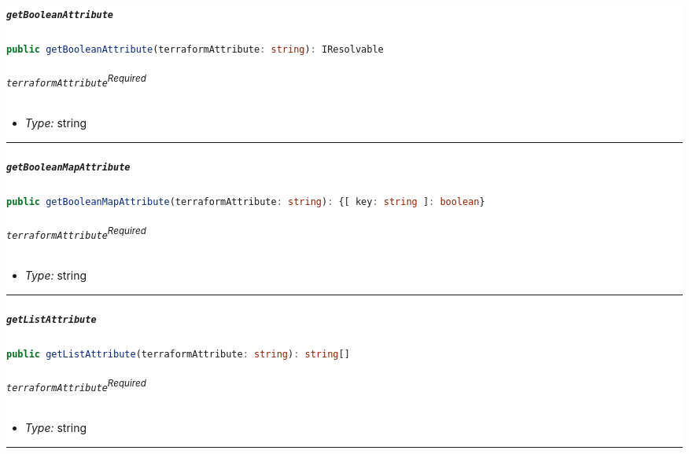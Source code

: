 
##### `getBooleanAttribute` <a name="getBooleanAttribute" id="@cdktf/provider-cloudflare.dataCloudflareZeroTrustDlpIntegrationEntry.DataCloudflareZeroTrustDlpIntegrationEntryVariantOutputReference.getBooleanAttribute"></a>

```typescript
public getBooleanAttribute(terraformAttribute: string): IResolvable
```

###### `terraformAttribute`<sup>Required</sup> <a name="terraformAttribute" id="@cdktf/provider-cloudflare.dataCloudflareZeroTrustDlpIntegrationEntry.DataCloudflareZeroTrustDlpIntegrationEntryVariantOutputReference.getBooleanAttribute.parameter.terraformAttribute"></a>

- *Type:* string

---

##### `getBooleanMapAttribute` <a name="getBooleanMapAttribute" id="@cdktf/provider-cloudflare.dataCloudflareZeroTrustDlpIntegrationEntry.DataCloudflareZeroTrustDlpIntegrationEntryVariantOutputReference.getBooleanMapAttribute"></a>

```typescript
public getBooleanMapAttribute(terraformAttribute: string): {[ key: string ]: boolean}
```

###### `terraformAttribute`<sup>Required</sup> <a name="terraformAttribute" id="@cdktf/provider-cloudflare.dataCloudflareZeroTrustDlpIntegrationEntry.DataCloudflareZeroTrustDlpIntegrationEntryVariantOutputReference.getBooleanMapAttribute.parameter.terraformAttribute"></a>

- *Type:* string

---

##### `getListAttribute` <a name="getListAttribute" id="@cdktf/provider-cloudflare.dataCloudflareZeroTrustDlpIntegrationEntry.DataCloudflareZeroTrustDlpIntegrationEntryVariantOutputReference.getListAttribute"></a>

```typescript
public getListAttribute(terraformAttribute: string): string[]
```

###### `terraformAttribute`<sup>Required</sup> <a name="terraformAttribute" id="@cdktf/provider-cloudflare.dataCloudflareZeroTrustDlpIntegrationEntry.DataCloudflareZeroTrustDlpIntegrationEntryVariantOutputReference.getListAttribute.parameter.terraformAttribute"></a>

- *Type:* string

---
